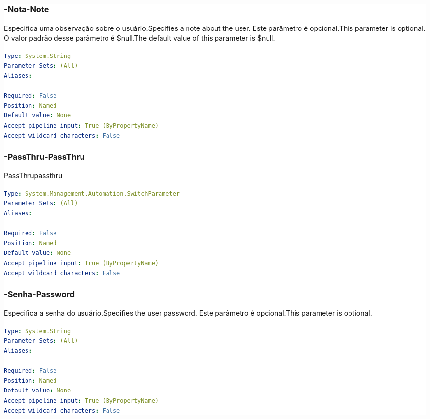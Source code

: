 ### <span data-ttu-id="ece55-123">-Nota</span><span class="sxs-lookup"><span data-stu-id="ece55-123">-Note</span></span>
<span data-ttu-id="ece55-124">Especifica uma observação sobre o usuário.</span><span class="sxs-lookup"><span data-stu-id="ece55-124">Specifies a note about the user.</span></span>
<span data-ttu-id="ece55-125">Este parâmetro é opcional.</span><span class="sxs-lookup"><span data-stu-id="ece55-125">This parameter is optional.</span></span>
<span data-ttu-id="ece55-126">O valor padrão desse parâmetro é $null.</span><span class="sxs-lookup"><span data-stu-id="ece55-126">The default value of this parameter is $null.</span></span>

```yaml
Type: System.String
Parameter Sets: (All)
Aliases: 

Required: False
Position: Named
Default value: None
Accept pipeline input: True (ByPropertyName)
Accept wildcard characters: False
```

### <span data-ttu-id="ece55-127">-PassThru</span><span class="sxs-lookup"><span data-stu-id="ece55-127">-PassThru</span></span>
<span data-ttu-id="ece55-128">PassThru</span><span class="sxs-lookup"><span data-stu-id="ece55-128">passthru</span></span>

```yaml
Type: System.Management.Automation.SwitchParameter
Parameter Sets: (All)
Aliases: 

Required: False
Position: Named
Default value: None
Accept pipeline input: True (ByPropertyName)
Accept wildcard characters: False
```

### <span data-ttu-id="ece55-129">-Senha</span><span class="sxs-lookup"><span data-stu-id="ece55-129">-Password</span></span>
<span data-ttu-id="ece55-130">Especifica a senha do usuário.</span><span class="sxs-lookup"><span data-stu-id="ece55-130">Specifies the user password.</span></span>
<span data-ttu-id="ece55-131">Este parâmetro é opcional.</span><span class="sxs-lookup"><span data-stu-id="ece55-131">This parameter is optional.</span></span>

```yaml
Type: System.String
Parameter Sets: (All)
Aliases: 

Required: False
Position: Named
Default value: None
Accept pipeline input: True (ByPropertyName)
Accept wildcard characters: False
```
